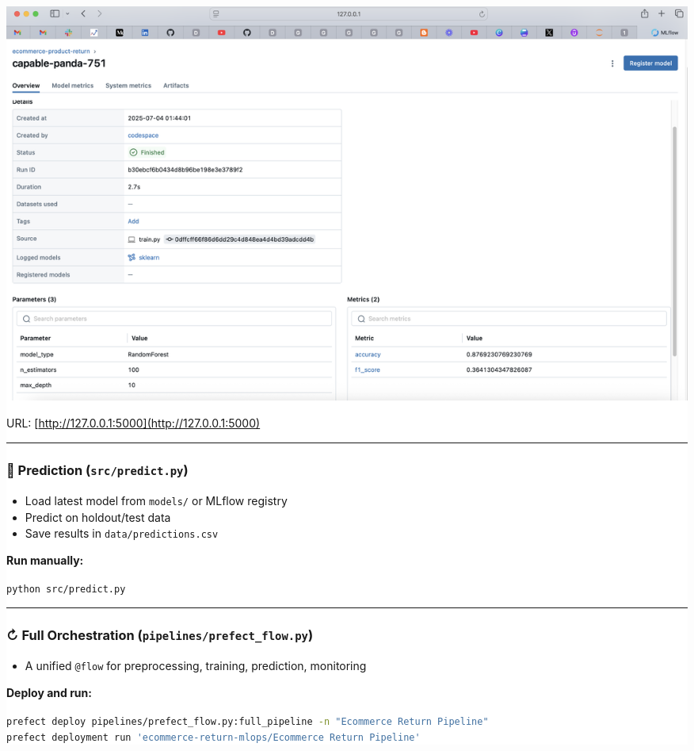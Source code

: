 ![MLflow UI Detailed View](images/mlflow-01.png)

URL: [http://127.0.0.1:5000](http://127.0.0.1:5000)

---

### 🎺 Prediction (`src/predict.py`)

* Load latest model from `models/` or MLflow registry
* Predict on holdout/test data
* Save results in `data/predictions.csv`

**Run manually:**

```bash
python src/predict.py
```

---

### ↻ Full Orchestration (`pipelines/prefect_flow.py`)

* A unified `@flow` for preprocessing, training, prediction, monitoring

**Deploy and run:**

```bash
prefect deploy pipelines/prefect_flow.py:full_pipeline -n "Ecommerce Return Pipeline"
prefect deployment run 'ecommerce-return-mlops/Ecommerce Return Pipeline'
```
